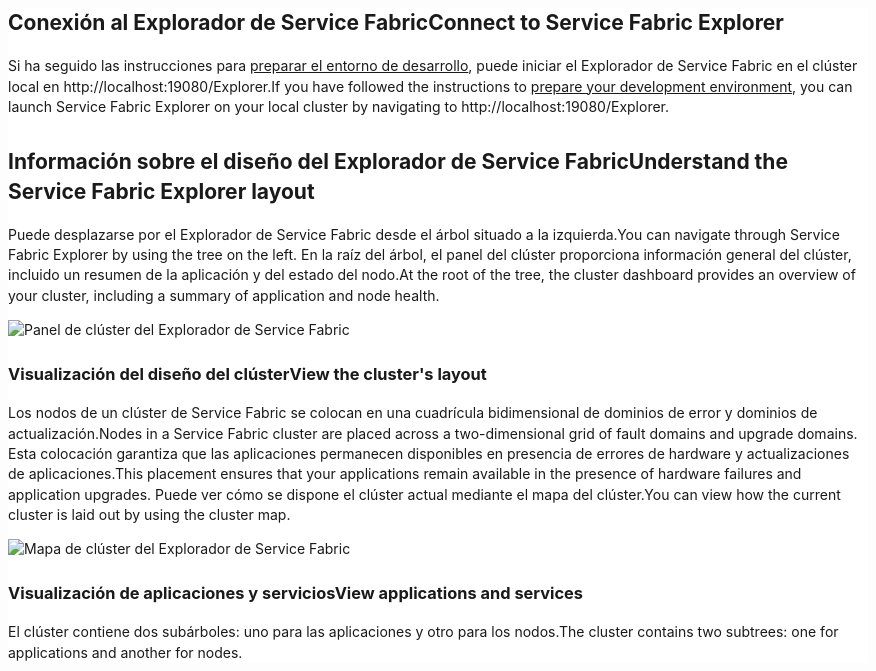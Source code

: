 ## <a name="connect-to-service-fabric-explorer"></a><span data-ttu-id="c42e9-108">Conexión al Explorador de Service Fabric</span><span class="sxs-lookup"><span data-stu-id="c42e9-108">Connect to Service Fabric Explorer</span></span>
<span data-ttu-id="c42e9-109">Si ha seguido las instrucciones para [preparar el entorno de desarrollo](service-fabric-get-started.md), puede iniciar el Explorador de Service Fabric en el clúster local en http://localhost:19080/Explorer.</span><span class="sxs-lookup"><span data-stu-id="c42e9-109">If you have followed the instructions to [prepare your development environment](service-fabric-get-started.md), you can launch Service Fabric Explorer on your local cluster by navigating to http://localhost:19080/Explorer.</span></span>

## <a name="understand-the-service-fabric-explorer-layout"></a><span data-ttu-id="c42e9-110">Información sobre el diseño del Explorador de Service Fabric</span><span class="sxs-lookup"><span data-stu-id="c42e9-110">Understand the Service Fabric Explorer layout</span></span>
<span data-ttu-id="c42e9-111">Puede desplazarse por el Explorador de Service Fabric desde el árbol situado a la izquierda.</span><span class="sxs-lookup"><span data-stu-id="c42e9-111">You can navigate through Service Fabric Explorer by using the tree on the left.</span></span> <span data-ttu-id="c42e9-112">En la raíz del árbol, el panel del clúster proporciona información general del clúster, incluido un resumen de la aplicación y del estado del nodo.</span><span class="sxs-lookup"><span data-stu-id="c42e9-112">At the root of the tree, the cluster dashboard provides an overview of your cluster, including a summary of application and node health.</span></span>

![Panel de clúster del Explorador de Service Fabric][sfx-cluster-dashboard]

### <a name="view-the-clusters-layout"></a><span data-ttu-id="c42e9-114">Visualización del diseño del clúster</span><span class="sxs-lookup"><span data-stu-id="c42e9-114">View the cluster's layout</span></span>
<span data-ttu-id="c42e9-115">Los nodos de un clúster de Service Fabric se colocan en una cuadrícula bidimensional de dominios de error y dominios de actualización.</span><span class="sxs-lookup"><span data-stu-id="c42e9-115">Nodes in a Service Fabric cluster are placed across a two-dimensional grid of fault domains and upgrade domains.</span></span> <span data-ttu-id="c42e9-116">Esta colocación garantiza que las aplicaciones permanecen disponibles en presencia de errores de hardware y actualizaciones de aplicaciones.</span><span class="sxs-lookup"><span data-stu-id="c42e9-116">This placement ensures that your applications remain available in the presence of hardware failures and application upgrades.</span></span> <span data-ttu-id="c42e9-117">Puede ver cómo se dispone el clúster actual mediante el mapa del clúster.</span><span class="sxs-lookup"><span data-stu-id="c42e9-117">You can view how the current cluster is laid out by using the cluster map.</span></span>

![Mapa de clúster del Explorador de Service Fabric][sfx-cluster-map]

### <a name="view-applications-and-services"></a><span data-ttu-id="c42e9-119">Visualización de aplicaciones y servicios</span><span class="sxs-lookup"><span data-stu-id="c42e9-119">View applications and services</span></span>
<span data-ttu-id="c42e9-120">El clúster contiene dos subárboles: uno para las aplicaciones y otro para los nodos.</span><span class="sxs-lookup"><span data-stu-id="c42e9-120">The cluster contains two subtrees: one for applications and another for nodes.</span></span>


[sfx-cluster-dashboard]: ./media/service-fabric-visualizing-your-cluster/SfxClusterDashboard.png
[sfx-cluster-map]: ./media/service-fabric-visualizing-your-cluster/SfxClusterMap.png
[sfx-application-tree]: ./media/service-fabric-visualizing-your-cluster/SfxApplicationTree.png
[sfx-service-essentials]: ./media/service-fabric-visualizing-your-cluster/SfxServiceEssentials.png
[sfx-delete-application]: ./media/service-fabric-visualizing-your-cluster/SfxDeleteApplication.png
[sfx-create-app-instance]: ./media/service-fabric-visualizing-your-cluster/SfxCreateAppInstance.png